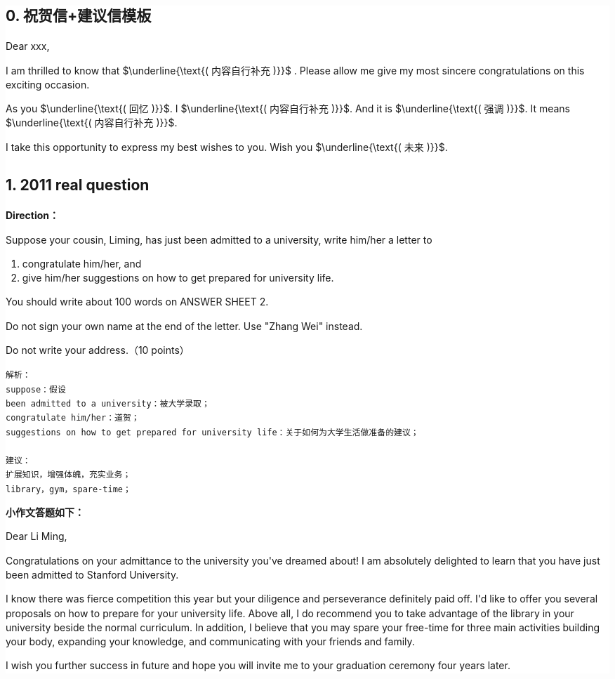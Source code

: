 

##	0.	祝贺信+建议信模板

Dear xxx,

I am thrilled to know that $\underline{\text{( 内容自行补充 )}}$ . Please allow me give my most sincere congratulations on this exciting occasion.

As you $\underline{\text{( 回忆 )}}$. I $\underline{\text{( 内容自行补充 )}}$. And it is $\underline{\text{( 强调 )}}$. It means $\underline{\text{( 内容自行补充 )}}$.

I take this opportunity to express my best wishes to you. Wish you $\underline{\text{( 未来 )}}$.



##	1.	2011 real question

**Direction：**

Suppose your cousin, Liming, has just been admitted to a university, write him/her a letter to

1. congratulate him/her, and
2. give him/her suggestions on how to get prepared for university life.

You should write about 100 words on ANSWER SHEET 2.

Do not sign your own name at the end of the letter. Use "Zhang Wei" instead.

Do not write your address.（10 points）

```
解析：
suppose：假设
been admitted to a university：被大学录取；
congratulate him/her：道贺；
suggestions on how to get prepared for university life：关于如何为大学生活做准备的建议；

建议：
扩展知识，增强体魄，充实业务；
library，gym，spare-time；
```

**小作文答题如下：**

Dear Li Ming,

Congratulations on your admittance to the university you've dreamed about! I am absolutely delighted to learn that you have just been admitted to Stanford University.

I know there was fierce competition this year but your diligence and perseverance definitely paid off. I'd like to offer you several proposals on how to prepare for your university life. Above all, I do recommend you to take advantage of the library in your university beside the normal curriculum. In addition, I believe that you may spare your free-time for three main activities building your body, expanding your knowledge, and communicating with your friends and family.

I wish you further success in future and hope you will invite me to your graduation ceremony four years later.
